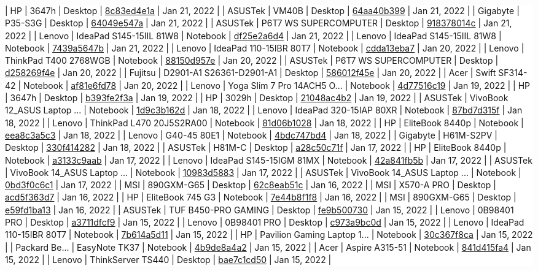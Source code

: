 | HP            | 3647h                       | Desktop     | [8c83ed4e1a](https://linux-hardware.org/?probe=8c83ed4e1a) | Jan 21, 2022 |
| ASUSTek       | VM40B                       | Desktop     | [64aa40b399](https://linux-hardware.org/?probe=64aa40b399) | Jan 21, 2022 |
| Gigabyte      | P35-S3G                     | Desktop     | [64049e547a](https://linux-hardware.org/?probe=64049e547a) | Jan 21, 2022 |
| ASUSTek       | P6T7 WS SUPERCOMPUTER       | Desktop     | [918378014c](https://linux-hardware.org/?probe=918378014c) | Jan 21, 2022 |
| Lenovo        | IdeaPad S145-15IIL 81W8     | Notebook    | [df25e2a6d4](https://linux-hardware.org/?probe=df25e2a6d4) | Jan 21, 2022 |
| Lenovo        | IdeaPad S145-15IIL 81W8     | Notebook    | [7439a5647b](https://linux-hardware.org/?probe=7439a5647b) | Jan 21, 2022 |
| Lenovo        | IdeaPad 110-15IBR 80T7      | Notebook    | [cdda13eba7](https://linux-hardware.org/?probe=cdda13eba7) | Jan 20, 2022 |
| Lenovo        | ThinkPad T400 2768WGB       | Notebook    | [88150d957e](https://linux-hardware.org/?probe=88150d957e) | Jan 20, 2022 |
| ASUSTek       | P6T7 WS SUPERCOMPUTER       | Desktop     | [d258269f4e](https://linux-hardware.org/?probe=d258269f4e) | Jan 20, 2022 |
| Fujitsu       | D2901-A1 S26361-D2901-A1    | Desktop     | [586012f45e](https://linux-hardware.org/?probe=586012f45e) | Jan 20, 2022 |
| Acer          | Swift SF314-42              | Notebook    | [af81e6fd78](https://linux-hardware.org/?probe=af81e6fd78) | Jan 20, 2022 |
| Lenovo        | Yoga Slim 7 Pro 14ACH5 O... | Notebook    | [4d77516c19](https://linux-hardware.org/?probe=4d77516c19) | Jan 19, 2022 |
| HP            | 3647h                       | Desktop     | [b393fe2f3a](https://linux-hardware.org/?probe=b393fe2f3a) | Jan 19, 2022 |
| HP            | 3029h                       | Desktop     | [21048ac4b2](https://linux-hardware.org/?probe=21048ac4b2) | Jan 19, 2022 |
| ASUSTek       | VivoBook 12_ASUS Laptop ... | Notebook    | [1d9c3b162d](https://linux-hardware.org/?probe=1d9c3b162d) | Jan 18, 2022 |
| Lenovo        | IdeaPad 320-15IAP 80XR      | Notebook    | [87bd7d315f](https://linux-hardware.org/?probe=87bd7d315f) | Jan 18, 2022 |
| Lenovo        | ThinkPad L470 20J5S2RA00    | Notebook    | [81d06b1028](https://linux-hardware.org/?probe=81d06b1028) | Jan 18, 2022 |
| HP            | EliteBook 8440p             | Notebook    | [eea8c3a5c3](https://linux-hardware.org/?probe=eea8c3a5c3) | Jan 18, 2022 |
| Lenovo        | G40-45 80E1                 | Notebook    | [4bdc747bd4](https://linux-hardware.org/?probe=4bdc747bd4) | Jan 18, 2022 |
| Gigabyte      | H61M-S2PV                   | Desktop     | [330f414282](https://linux-hardware.org/?probe=330f414282) | Jan 18, 2022 |
| ASUSTek       | H81M-C                      | Desktop     | [a28c50c71f](https://linux-hardware.org/?probe=a28c50c71f) | Jan 17, 2022 |
| HP            | EliteBook 8440p             | Notebook    | [a3133c9aab](https://linux-hardware.org/?probe=a3133c9aab) | Jan 17, 2022 |
| Lenovo        | IdeaPad S145-15IGM 81MX     | Notebook    | [42a841fb5b](https://linux-hardware.org/?probe=42a841fb5b) | Jan 17, 2022 |
| ASUSTek       | VivoBook 14_ASUS Laptop ... | Notebook    | [10983d5883](https://linux-hardware.org/?probe=10983d5883) | Jan 17, 2022 |
| ASUSTek       | VivoBook 14_ASUS Laptop ... | Notebook    | [0bd3f0c6c1](https://linux-hardware.org/?probe=0bd3f0c6c1) | Jan 17, 2022 |
| MSI           | 890GXM-G65                  | Desktop     | [62c8eab51c](https://linux-hardware.org/?probe=62c8eab51c) | Jan 16, 2022 |
| MSI           | X570-A PRO                  | Desktop     | [acd5f363d7](https://linux-hardware.org/?probe=acd5f363d7) | Jan 16, 2022 |
| HP            | EliteBook 745 G3            | Notebook    | [7e44b8f1f8](https://linux-hardware.org/?probe=7e44b8f1f8) | Jan 16, 2022 |
| MSI           | 890GXM-G65                  | Desktop     | [e59fd1ba13](https://linux-hardware.org/?probe=e59fd1ba13) | Jan 16, 2022 |
| ASUSTek       | TUF B450-PRO GAMING         | Desktop     | [fe9b500730](https://linux-hardware.org/?probe=fe9b500730) | Jan 15, 2022 |
| Lenovo        | 0B98401 PRO                 | Desktop     | [a3711dfcf9](https://linux-hardware.org/?probe=a3711dfcf9) | Jan 15, 2022 |
| Lenovo        | 0B98401 PRO                 | Desktop     | [c973a9bc0d](https://linux-hardware.org/?probe=c973a9bc0d) | Jan 15, 2022 |
| Lenovo        | IdeaPad 110-15IBR 80T7      | Notebook    | [7b614a5d11](https://linux-hardware.org/?probe=7b614a5d11) | Jan 15, 2022 |
| HP            | Pavilion Gaming Laptop 1... | Notebook    | [30c367f8ca](https://linux-hardware.org/?probe=30c367f8ca) | Jan 15, 2022 |
| Packard Be... | EasyNote TK37               | Notebook    | [4b9de8a4a2](https://linux-hardware.org/?probe=4b9de8a4a2) | Jan 15, 2022 |
| Acer          | Aspire A315-51              | Notebook    | [841d415fa4](https://linux-hardware.org/?probe=841d415fa4) | Jan 15, 2022 |
| Lenovo        | ThinkServer TS440           | Desktop     | [bae7c1cd50](https://linux-hardware.org/?probe=bae7c1cd50) | Jan 15, 2022 |